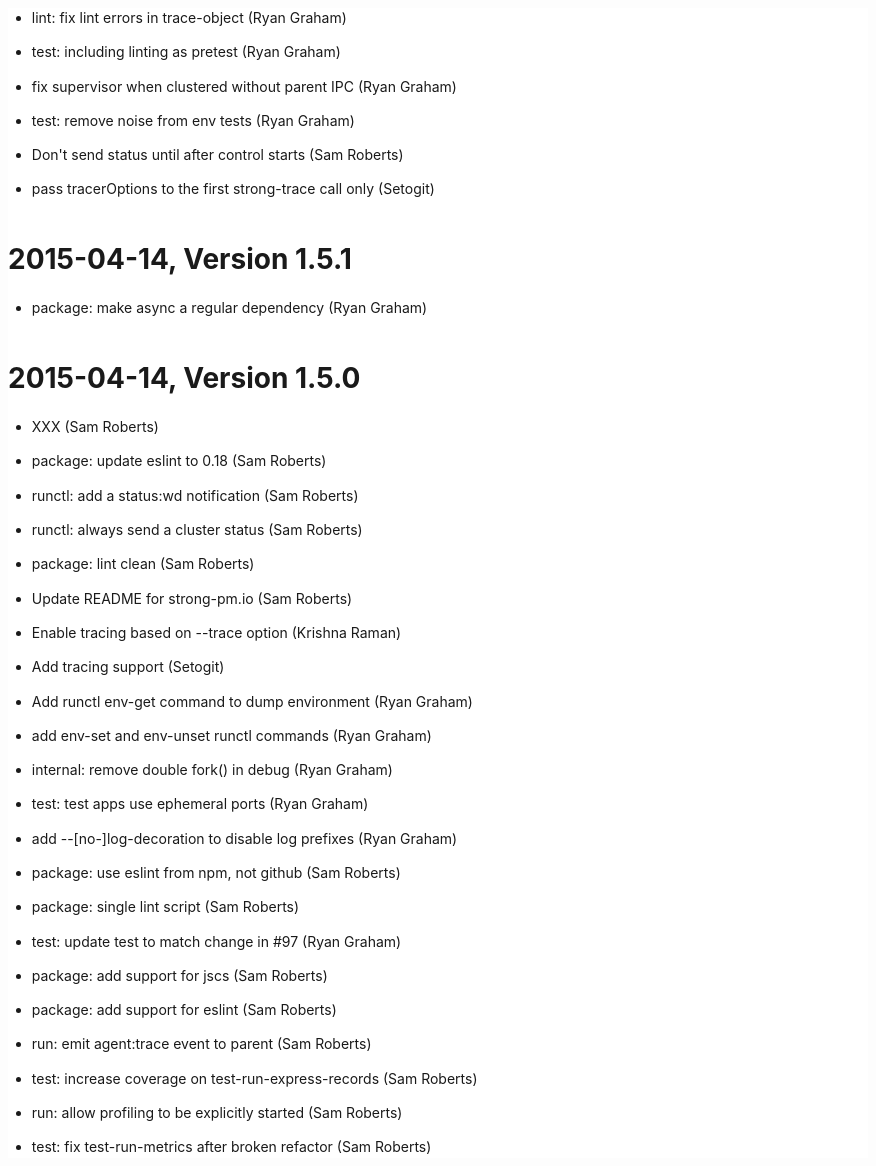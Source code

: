  * lint: fix lint errors in trace-object (Ryan Graham)

 * test: including linting as pretest (Ryan Graham)

 * fix supervisor when clustered without parent IPC (Ryan Graham)

 * test: remove noise from env tests (Ryan Graham)

 * Don't send status until after control starts (Sam Roberts)

 * pass tracerOptions to the first strong-trace call only (Setogit)


2015-04-14, Version 1.5.1
=========================

 * package: make async a regular dependency (Ryan Graham)


2015-04-14, Version 1.5.0
=========================

 * XXX (Sam Roberts)

 * package: update eslint to 0.18 (Sam Roberts)

 * runctl: add a status:wd notification (Sam Roberts)

 * runctl: always send a cluster status (Sam Roberts)

 * package: lint clean (Sam Roberts)

 * Update README for strong-pm.io (Sam Roberts)

 * Enable tracing based on --trace option (Krishna Raman)

 * Add tracing support (Setogit)

 * Add runctl env-get command to dump environment (Ryan Graham)

 * add env-set and env-unset runctl commands (Ryan Graham)

 * internal: remove double fork() in debug (Ryan Graham)

 * test: test apps use ephemeral ports (Ryan Graham)

 * add --[no-]log-decoration to disable log prefixes (Ryan Graham)

 * package: use eslint from npm, not github (Sam Roberts)

 * package: single lint script (Sam Roberts)

 * test: update test to match change in #97 (Ryan Graham)

 * package: add support for jscs (Sam Roberts)

 * package: add support for eslint (Sam Roberts)

 * run: emit agent:trace event to parent (Sam Roberts)

 * test: increase coverage on test-run-express-records (Sam Roberts)

 * run: allow profiling to be explicitly started (Sam Roberts)

 * test: fix test-run-metrics after broken refactor (Sam Roberts)
